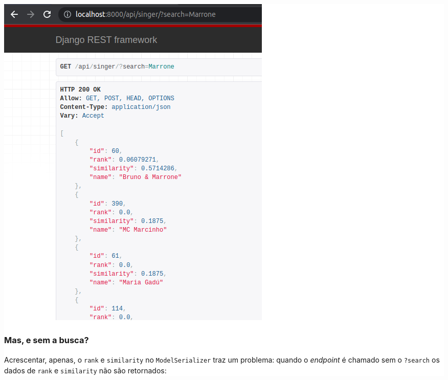 ![Exemplo de chamada para a API com ?search=Marrone e mostrando os resultados com os campos rank e similarity sendo exibidos](./full_text_6.png)

### Mas, e sem a busca?

Acrescentar, apenas, o `rank` e `similarity` no `ModelSerializer` traz um problema: quando o _endpoint_ é chamado sem o `?search` os dados de `rank` e `similarity` não são retornados:
